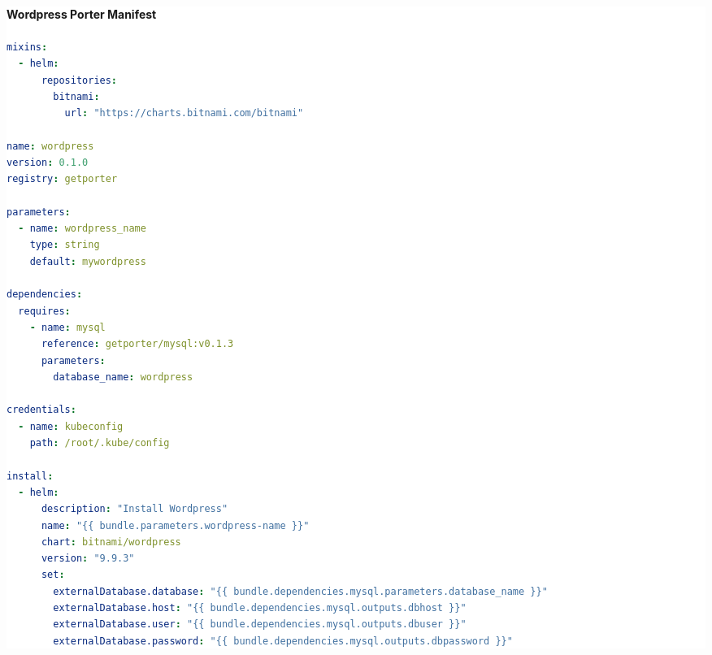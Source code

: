 #### Wordpress Porter Manifest
```yaml
mixins:
  - helm:
      repositories:
        bitnami:
          url: "https://charts.bitnami.com/bitnami"

name: wordpress
version: 0.1.0
registry: getporter

parameters:
  - name: wordpress_name
    type: string
    default: mywordpress

dependencies:
  requires:
    - name: mysql
      reference: getporter/mysql:v0.1.3
      parameters:
        database_name: wordpress

credentials:
  - name: kubeconfig
    path: /root/.kube/config

install:
  - helm:
      description: "Install Wordpress"
      name: "{{ bundle.parameters.wordpress-name }}"
      chart: bitnami/wordpress
      version: "9.9.3"
      set:
        externalDatabase.database: "{{ bundle.dependencies.mysql.parameters.database_name }}"
        externalDatabase.host: "{{ bundle.dependencies.mysql.outputs.dbhost }}"
        externalDatabase.user: "{{ bundle.dependencies.mysql.outputs.dbuser }}"
        externalDatabase.password: "{{ bundle.dependencies.mysql.outputs.dbpassword }}"
```

